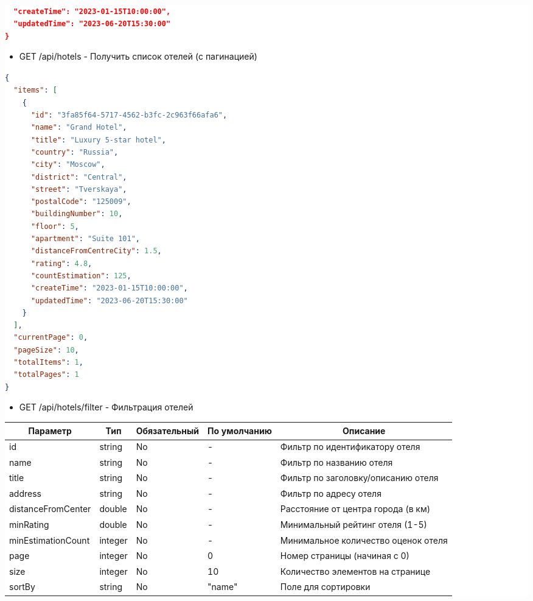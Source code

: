```json
  "createTime": "2023-01-15T10:00:00",
  "updatedTime": "2023-06-20T15:30:00"
}
```

- GET /api/hotels - Получить список отелей (с пагинацией)

```json
{
  "items": [
    {
      "id": "3fa85f64-5717-4562-b3fc-2c963f66afa6",
      "name": "Grand Hotel",
      "title": "Luxury 5-star hotel",
      "country": "Russia",
      "city": "Moscow",
      "district": "Central",
      "street": "Tverskaya",
      "postalCode": "125009",
      "buildingNumber": 10,
      "floor": 5,
      "apartment": "Suite 101",
      "distanceFromCentreCity": 1.5,
      "rating": 4.8,
      "countEstimation": 125,
      "createTime": "2023-01-15T10:00:00",
      "updatedTime": "2023-06-20T15:30:00"
    }
  ],
  "currentPage": 0,
  "pageSize": 10,
  "totalItems": 1,
  "totalPages": 1
}
```

- GET /api/hotels/filter - Фильтрация отелей

| Параметр           | Тип     | Обязательный | По умолчанию | Описание                            |
|--------------------|---------|--------------|--------------|-------------------------------------|
| id                 | string  | No           | -            | Фильтр по идентификатору отеля      |
| name               | string  | No           | -            | Фильтр по названию отеля            |
| title              | string  | No           | -            | Фильтр по заголовку/описанию отеля  |
| address            | string  | No           | -            | Фильтр по адресу отеля              |
| distanceFromCenter | double  | No           | -            | Расстояние от центра города (в км)  |
| minRating          | double  | No           | -            | Минимальный рейтинг отеля (1-5)     |
| minEstimationCount | integer | No           | -            | Минимальное количество оценок отеля |
| page               | integer | No           | 0            | Номер страницы (начиная с 0)        |
| size               | integer | No           | 10           | Количество элементов на странице    |
| sortBy             | string  | No           | "name"       | Поле для сортировки                 |
